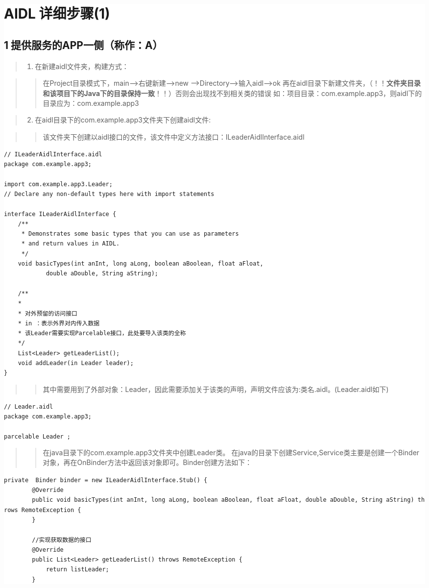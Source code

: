 # AIDL 详细步骤(1)

## 1 提供服务的APP一侧（称作：A）

> 1) 在新建aidl文件夹，构建方式：

>> 在Project目录模式下，main-->右键新建-->new -->Directory-->输入aidl-->ok
>> 再在aidl目录下新建文件夹，（！！**文件夹目录和该项目下的Java下的目录保持一致**！！）否则会出现找不到相关类的错误
    如：项目目录：com.example.app3，则aidl下的目录应为：com.example.app3
    
> 2) 在aidl目录下的com.example.app3文件夹下创建aidl文件:

>> 该文件夹下创建以aidl接口的文件，该文件中定义方法接口：ILeaderAidlInterface.aidl
    
    // ILeaderAidlInterface.aidl
    package com.example.app3;
    
    import com.example.app3.Leader;
    // Declare any non-default types here with import statements
    
    interface ILeaderAidlInterface {
        /**
         * Demonstrates some basic types that you can use as parameters
         * and return values in AIDL.
         */
        void basicTypes(int anInt, long aLong, boolean aBoolean, float aFloat,
                double aDouble, String aString);
    
        /**
        * 
        * 对外预留的访问接口
        * in ：表示外界对内传入数据
        * 该Leader需要实现Parcelable接口，此处要导入该类的全称
        */
        List<Leader> getLeaderList();
        void addLeader(in Leader leader);
    }

>> 其中需要用到了外部对象：Leader，因此需要添加关于该类的声明，声明文件应该为:类名.aidl。(Leader.aidl如下)

    // Leader.aidl
    package com.example.app3;
    
    parcelable Leader ;

>> 在java目录下的com.example.app3文件夹中创建Leader类。
>> 在java的目录下创建Service,Service类主要是创建一个Binder对象，再在OnBinder方法中返回该对象即可。Binder创建方法如下：

    private  Binder binder = new ILeaderAidlInterface.Stub() {
            @Override
            public void basicTypes(int anInt, long aLong, boolean aBoolean, float aFloat, double aDouble, String aString) throws RemoteException {
            }
            
            //实现获取数据的接口
            @Override
            public List<Leader> getLeaderList() throws RemoteException {
                return listLeader;
            }
    